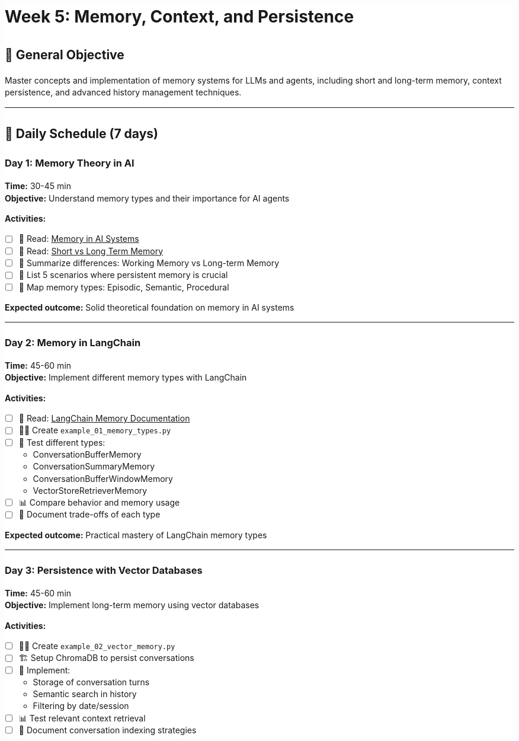 # Week 5: Memory, Context, and Persistence

## 🎯 General Objective
Master concepts and implementation of memory systems for LLMs and agents, including short and long-term memory, context persistence, and advanced history management techniques.

---

## 📅 Daily Schedule (7 days)

### **Day 1: Memory Theory in AI**
**Time:** 30-45 min  
**Objective:** Understand memory types and their importance for AI agents

**Activities:**
- [ ] 📖 Read: [Memory in AI Systems](https://blog.langchain.dev/memory-in-ai-systems/)
- [ ] 📖 Read: [Short vs Long Term Memory](https://arxiv.org/abs/2307.08621)
- [ ] 📝 Summarize differences: Working Memory vs Long-term Memory
- [ ] 🧠 List 5 scenarios where persistent memory is crucial
- [ ] 📝 Map memory types: Episodic, Semantic, Procedural

**Expected outcome:** Solid theoretical foundation on memory in AI systems

---

### **Day 2: Memory in LangChain**
**Time:** 45-60 min  
**Objective:** Implement different memory types with LangChain

**Activities:**
- [ ] 📖 Read: [LangChain Memory Documentation](https://python.langchain.com/docs/modules/memory/)
- [ ] 👨‍💻 Create `example_01_memory_types.py`
- [ ] 🧪 Test different types:
  - ConversationBufferMemory
  - ConversationSummaryMemory
  - ConversationBufferWindowMemory
  - VectorStoreRetrieverMemory
- [ ] 📊 Compare behavior and memory usage
- [ ] 📝 Document trade-offs of each type

**Expected outcome:** Practical mastery of LangChain memory types

---

### **Day 3: Persistence with Vector Databases**
**Time:** 45-60 min  
**Objective:** Implement long-term memory using vector databases

**Activities:**
- [ ] 👨‍💻 Create `example_02_vector_memory.py`
- [ ] 🏗️ Setup ChromaDB to persist conversations
- [ ] 🧪 Implement:
  - Storage of conversation turns
  - Semantic search in history
  - Filtering by date/session
- [ ] 📊 Test relevant context retrieval
- [ ] 📝 Document conversation indexing strategies
